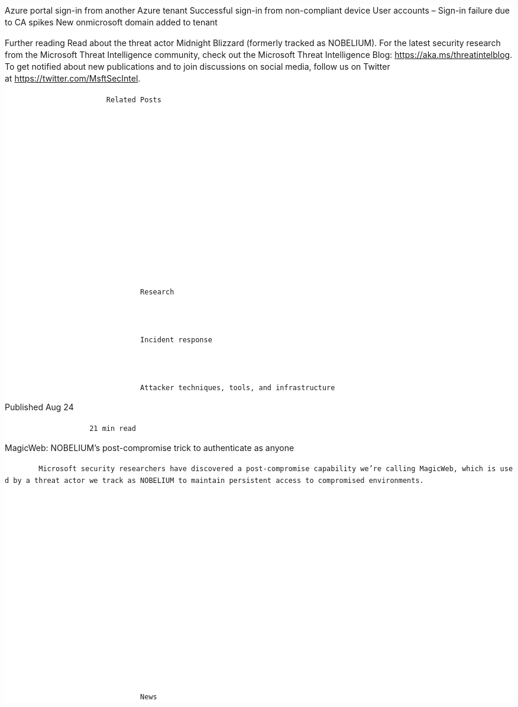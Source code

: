 Azure portal sign-in from another Azure tenant
Successful sign-in from non-compliant device
User accounts – Sign-in failure due to CA spikes
New onmicrosoft domain added to tenant

Further reading
Read about the threat actor Midnight Blizzard (formerly tracked as NOBELIUM).
For the latest security research from the Microsoft Threat Intelligence community, check out the Microsoft Threat Intelligence Blog: https://aka.ms/threatintelblog.
To get notified about new publications and to join discussions on social media, follow us on Twitter at https://twitter.com/MsftSecIntel.




							Related Posts						






 








									Research								



									Incident response								



									Attacker techniques, tools, and infrastructure								

 

Published Aug 24				

						21 min read					




MagicWeb: NOBELIUM’s post-compromise trick to authenticate as anyone 



			Microsoft security researchers have discovered a post-compromise capability we’re calling MagicWeb, which is used by a threat actor we track as NOBELIUM to maintain persistent access to compromised environments.		








 








									News								
